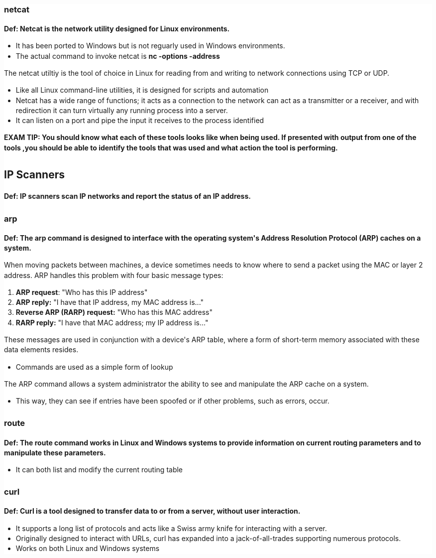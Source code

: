 ### netcat
**Def: Netcat is the network utility designed for Linux environments.**
- It has been ported to Windows but is not reguarly used in Windows environments.
- The actual command to invoke netcat is **nc -options -address**

The netcat utiltiy is the tool of choice in Linux for reading from and writing to network connections using TCP or UDP. 
- Like all Linux command-line utilities, it is designed for scripts and automation
- Netcat has a wide range of functions; it acts as a connection to the network can act as a transmitter or a receiver, and with redirection it can turn virtually any running process into a server.
- It can listen on a port and pipe the input it receives to the process identified

**EXAM TIP: You should know what each of these tools looks like when being used. If presented with output from one of the tools ,you should be able to identify the tools that was used and what action the tool is performing.**


## IP Scanners
**Def: IP scanners scan IP networks and report the status of an IP address.**

### arp
**Def: The arp command is designed to interface with the operating system's Address Resolution Protocol (ARP) caches on a system.**

When moving packets between machines, a device sometimes needs to know where to send a packet using the MAC or layer 2 address. ARP handles this problem with four basic message types:
1. **ARP request**: "Who has this IP address"
2. **ARP reply:** "I have that IP address, my MAC address is..."
3. **Reverse ARP (RARP) request:** "Who has this MAC address"
4. **RARP reply:** "I have that MAC address; my IP address is..."

These messages are used in conjunction with a device's ARP table, where a form of short-term memory associated with these data elements resides.
- Commands are used as a simple form of lookup

The ARP command allows a system administrator the ability to see and manipulate the ARP cache on a system. 
- This way, they can see if entries have been spoofed or if other problems, such as errors, occur.

### route
**Def: The route command works in Linux and Windows systems to provide information on current routing parameters and to manipulate these parameters.**
- It can both list and modify the current routing table

### curl
**Def: Curl is a tool designed to transfer data to or from a server, without user interaction.**
- It supports a long list of protocols and acts like a Swiss army knife for interacting with a server.
- Originally designed to interact with URLs, curl has expanded into a jack-of-all-trades supporting numerous protocols.
- Works on both Linux and Windows systems
